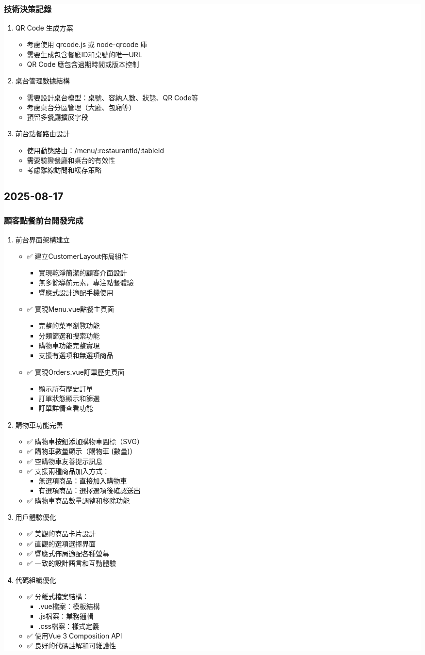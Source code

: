 ### 技術決策記錄
1. QR Code 生成方案
   - 考慮使用 qrcode.js 或 node-qrcode 庫
   - 需要生成包含餐廳ID和桌號的唯一URL
   - QR Code 應包含過期時間或版本控制

2. 桌台管理數據結構
   - 需要設計桌台模型：桌號、容納人數、狀態、QR Code等
   - 考慮桌台分區管理（大廳、包廂等）
   - 預留多餐廳擴展字段

3. 前台點餐路由設計
   - 使用動態路由：/menu/:restaurantId/:tableId
   - 需要驗證餐廳和桌台的有效性
   - 考慮離線訪問和緩存策略

## 2025-08-17
### 顧客點餐前台開發完成
1. 前台界面架構建立
   - ✅ 建立CustomerLayout佈局組件
     * 實現乾淨簡潔的顧客介面設計
     * 無多餘導航元素，專注點餐體驗
     * 響應式設計適配手機使用
   
   - ✅ 實現Menu.vue點餐主頁面
     * 完整的菜單瀏覽功能
     * 分類篩選和搜索功能
     * 購物車功能完整實現
     * 支援有選項和無選項商品
   
   - ✅ 實現Orders.vue訂單歷史頁面
     * 顯示所有歷史訂單
     * 訂單狀態顯示和篩選
     * 訂單詳情查看功能

2. 購物車功能完善
   - ✅ 購物車按鈕添加購物車圖標（SVG）
   - ✅ 購物車數量顯示（購物車 (數量)）
   - ✅ 空購物車友善提示訊息
   - ✅ 支援兩種商品加入方式：
     * 無選項商品：直接加入購物車
     * 有選項商品：選擇選項後確認送出
   - ✅ 購物車商品數量調整和移除功能

3. 用戶體驗優化
   - ✅ 美觀的商品卡片設計
   - ✅ 直觀的選項選擇界面
   - ✅ 響應式佈局適配各種螢幕
   - ✅ 一致的設計語言和互動體驗

4. 代碼組織優化
   - ✅ 分離式檔案結構：
     * .vue檔案：模板結構
     * .js檔案：業務邏輯
     * .css檔案：樣式定義
   - ✅ 使用Vue 3 Composition API
   - ✅ 良好的代碼註解和可維護性
